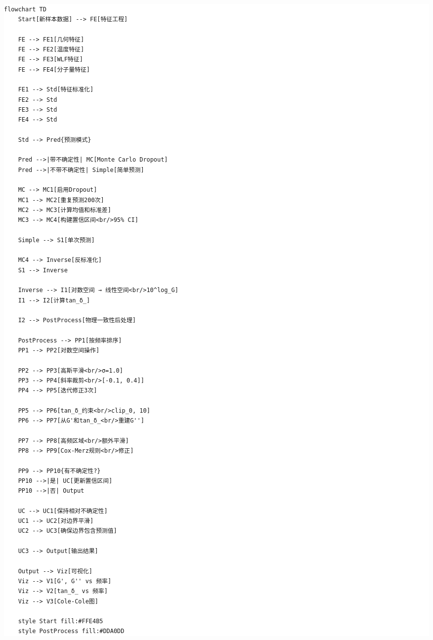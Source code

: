 ```mermaid
flowchart TD
    Start[新样本数据] --> FE[特征工程]
    
    FE --> FE1[几何特征]
    FE --> FE2[温度特征]
    FE --> FE3[WLF特征]
    FE --> FE4[分子量特征]
    
    FE1 --> Std[特征标准化]
    FE2 --> Std
    FE3 --> Std
    FE4 --> Std
    
    Std --> Pred{预测模式}
    
    Pred -->|带不确定性| MC[Monte Carlo Dropout]
    Pred -->|不带不确定性| Simple[简单预测]
    
    MC --> MC1[启用Dropout]
    MC1 --> MC2[重复预测200次]
    MC2 --> MC3[计算均值和标准差]
    MC3 --> MC4[构建置信区间<br/>95% CI]
    
    Simple --> S1[单次预测]
    
    MC4 --> Inverse[反标准化]
    S1 --> Inverse
    
    Inverse --> I1[对数空间 → 线性空间<br/>10^log_G]
    I1 --> I2[计算tan_δ_]
    
    I2 --> PostProcess[物理一致性后处理]
    
    PostProcess --> PP1[按频率排序]
    PP1 --> PP2[对数空间操作]
    
    PP2 --> PP3[高斯平滑<br/>σ=1.0]
    PP3 --> PP4[斜率裁剪<br/>[-0.1, 0.4]]
    PP4 --> PP5[迭代修正3次]
    
    PP5 --> PP6[tan_δ_约束<br/>clip_0, 10]
    PP6 --> PP7[从G'和tan_δ_<br/>重建G'']
    
    PP7 --> PP8[高频区域<br/>额外平滑]
    PP8 --> PP9[Cox-Merz规则<br/>修正]
    
    PP9 --> PP10{有不确定性?}
    PP10 -->|是| UC[更新置信区间]
    PP10 -->|否| Output
    
    UC --> UC1[保持相对不确定性]
    UC1 --> UC2[对边界平滑]
    UC2 --> UC3[确保边界包含预测值]
    
    UC3 --> Output[输出结果]
    
    Output --> Viz[可视化]
    Viz --> V1[G', G'' vs 频率]
    Viz --> V2[tan_δ_ vs 频率]
    Viz --> V3[Cole-Cole图]
    
    style Start fill:#FFE4B5
    style PostProcess fill:#DDA0DD
```